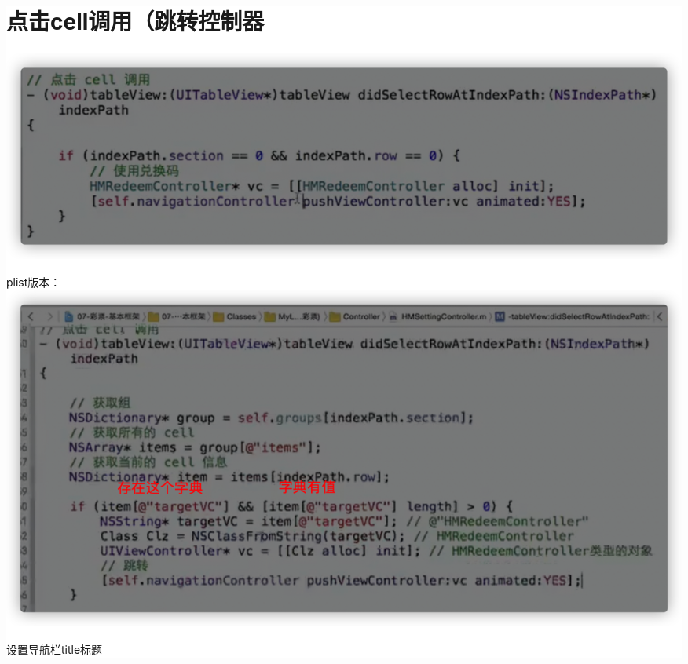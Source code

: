 # 点击cell调用（跳转控制器

![image-20211014163853674](%E8%BD%AC%E7%9B%98.assets/image-20211014163853674.png)

plist版本： ![image-20211014164553505](%E8%BD%AC%E7%9B%98.assets/image-20211014164553505.png)

设置导航栏title标题
